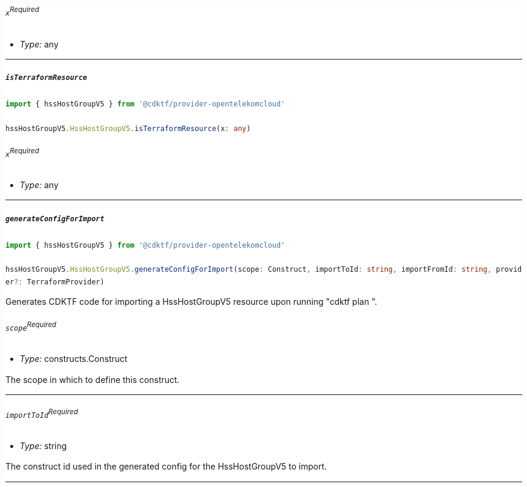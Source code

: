 ###### `x`<sup>Required</sup> <a name="x" id="@cdktf/provider-opentelekomcloud.hssHostGroupV5.HssHostGroupV5.isTerraformElement.parameter.x"></a>

- *Type:* any

---

##### `isTerraformResource` <a name="isTerraformResource" id="@cdktf/provider-opentelekomcloud.hssHostGroupV5.HssHostGroupV5.isTerraformResource"></a>

```typescript
import { hssHostGroupV5 } from '@cdktf/provider-opentelekomcloud'

hssHostGroupV5.HssHostGroupV5.isTerraformResource(x: any)
```

###### `x`<sup>Required</sup> <a name="x" id="@cdktf/provider-opentelekomcloud.hssHostGroupV5.HssHostGroupV5.isTerraformResource.parameter.x"></a>

- *Type:* any

---

##### `generateConfigForImport` <a name="generateConfigForImport" id="@cdktf/provider-opentelekomcloud.hssHostGroupV5.HssHostGroupV5.generateConfigForImport"></a>

```typescript
import { hssHostGroupV5 } from '@cdktf/provider-opentelekomcloud'

hssHostGroupV5.HssHostGroupV5.generateConfigForImport(scope: Construct, importToId: string, importFromId: string, provider?: TerraformProvider)
```

Generates CDKTF code for importing a HssHostGroupV5 resource upon running "cdktf plan <stack-name>".

###### `scope`<sup>Required</sup> <a name="scope" id="@cdktf/provider-opentelekomcloud.hssHostGroupV5.HssHostGroupV5.generateConfigForImport.parameter.scope"></a>

- *Type:* constructs.Construct

The scope in which to define this construct.

---

###### `importToId`<sup>Required</sup> <a name="importToId" id="@cdktf/provider-opentelekomcloud.hssHostGroupV5.HssHostGroupV5.generateConfigForImport.parameter.importToId"></a>

- *Type:* string

The construct id used in the generated config for the HssHostGroupV5 to import.

---
